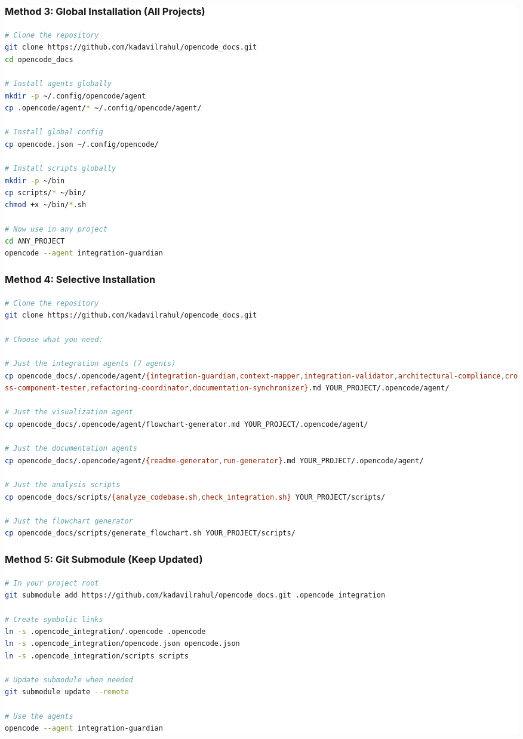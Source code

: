 ### Method 3: Global Installation (All Projects)
```bash
# Clone the repository
git clone https://github.com/kadavilrahul/opencode_docs.git
cd opencode_docs

# Install agents globally
mkdir -p ~/.config/opencode/agent
cp .opencode/agent/* ~/.config/opencode/agent/

# Install global config
cp opencode.json ~/.config/opencode/

# Install scripts globally
mkdir -p ~/bin
cp scripts/* ~/bin/
chmod +x ~/bin/*.sh

# Now use in any project
cd ANY_PROJECT
opencode --agent integration-guardian
```

### Method 4: Selective Installation
```bash
# Clone the repository
git clone https://github.com/kadavilrahul/opencode_docs.git

# Choose what you need:

# Just the integration agents (7 agents)
cp opencode_docs/.opencode/agent/{integration-guardian,context-mapper,integration-validator,architectural-compliance,cross-component-tester,refactoring-coordinator,documentation-synchronizer}.md YOUR_PROJECT/.opencode/agent/

# Just the visualization agent
cp opencode_docs/.opencode/agent/flowchart-generator.md YOUR_PROJECT/.opencode/agent/

# Just the documentation agents
cp opencode_docs/.opencode/agent/{readme-generator,run-generator}.md YOUR_PROJECT/.opencode/agent/

# Just the analysis scripts
cp opencode_docs/scripts/{analyze_codebase.sh,check_integration.sh} YOUR_PROJECT/scripts/

# Just the flowchart generator
cp opencode_docs/scripts/generate_flowchart.sh YOUR_PROJECT/scripts/
```

### Method 5: Git Submodule (Keep Updated)
```bash
# In your project root
git submodule add https://github.com/kadavilrahul/opencode_docs.git .opencode_integration

# Create symbolic links
ln -s .opencode_integration/.opencode .opencode
ln -s .opencode_integration/opencode.json opencode.json
ln -s .opencode_integration/scripts scripts

# Update submodule when needed
git submodule update --remote

# Use the agents
opencode --agent integration-guardian
```